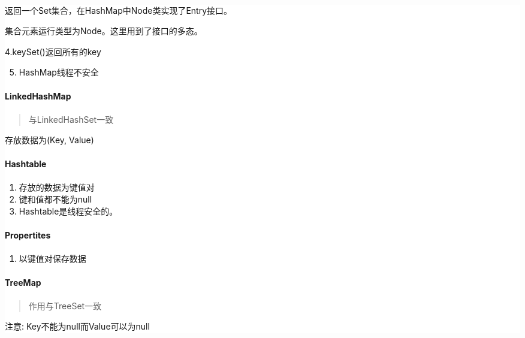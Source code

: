    返回一个Set集合，在HashMap中Node类实现了Entry接口。

   集合元素运行类型为Node。这里用到了接口的多态。

   4.keySet()返回所有的key

5. HashMap线程不安全







#### LinkedHashMap

> 与LinkedHashSet一致

存放数据为(Key, Value)



#### Hashtable

1. 存放的数据为键值对
2. 键和值都不能为null
3. Hashtable是线程安全的。







#### Propertites

1. 以键值对保存数据





#### TreeMap

> 作用与TreeSet一致

注意: Key不能为null而Value可以为null
